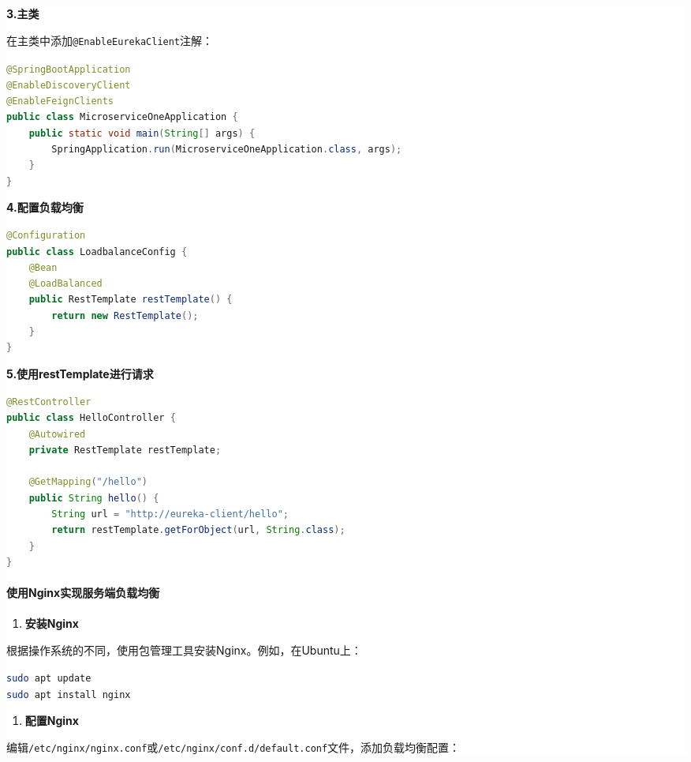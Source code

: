 **3.主类**

在主类中添加`@EnableEurekaClient`注解：

```java
@SpringBootApplication
@EnableDiscoveryClient
@EnableFeignClients
public class MicroserviceOneApplication {
    public static void main(String[] args) {
        SpringApplication.run(MicroserviceOneApplication.class, args);
    }
}
```

**4.配置负载均衡**

```java
@Configuration
public class LoadbalanceConfig {
    @Bean
    @LoadBalanced
    public RestTemplate restTemplate() {
        return new RestTemplate();
    }
}
```

**5.使用restTemplate进行请求**

```java
@RestController
public class HelloController {
    @Autowired
    private RestTemplate restTemplate;

    @GetMapping("/hello")
    public String hello() {
        String url = "http://eureka-client/hello";
        return restTemplate.getForObject(url, String.class);
    }
}
```

#### 使用Nginx实现服务端负载均衡

1. **安装Nginx**

根据操作系统的不同，使用包管理工具安装Nginx。例如，在Ubuntu上：

```sh
sudo apt update
sudo apt install nginx
```

1. **配置Nginx**

编辑`/etc/nginx/nginx.conf`或`/etc/nginx/conf.d/default.conf`文件，添加负载均衡配置：
